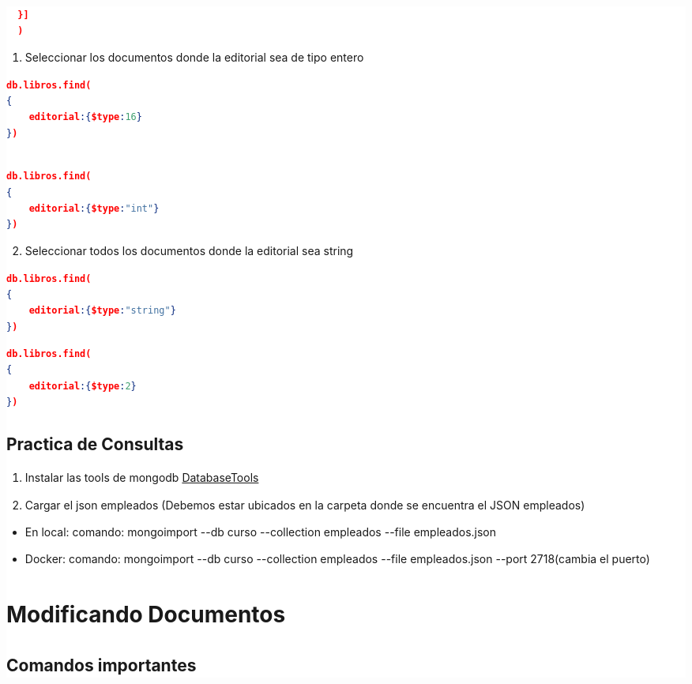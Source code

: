 ```json
  }]
  )

``` 

1. Seleccionar los documentos donde la editorial sea de tipo entero

```json
db.libros.find(
{
    editorial:{$type:16}
})
``` 

```json

db.libros.find(
{
    editorial:{$type:"int"}
})
```

2. Seleccionar todos los documentos donde la editorial sea string

```json
db.libros.find(
{
    editorial:{$type:"string"}
})
``` 

```json
db.libros.find(
{
    editorial:{$type:2}
})
``` 

## Practica de Consultas

1. Instalar las tools de mongodb
[DatabaseTools](https://www.mongodb.com/try/download/database-tools)

2. Cargar el json empleados (Debemos estar ubicados en la carpeta donde se encuentra el JSON empleados)

- En local: 
  comando:
   mongoimport --db curso --collection empleados --file empleados.json

- Docker:
  comando:
   mongoimport --db curso --collection empleados --file empleados.json --port 2718(cambia el puerto)


# Modificando Documentos 
## Comandos importantes
